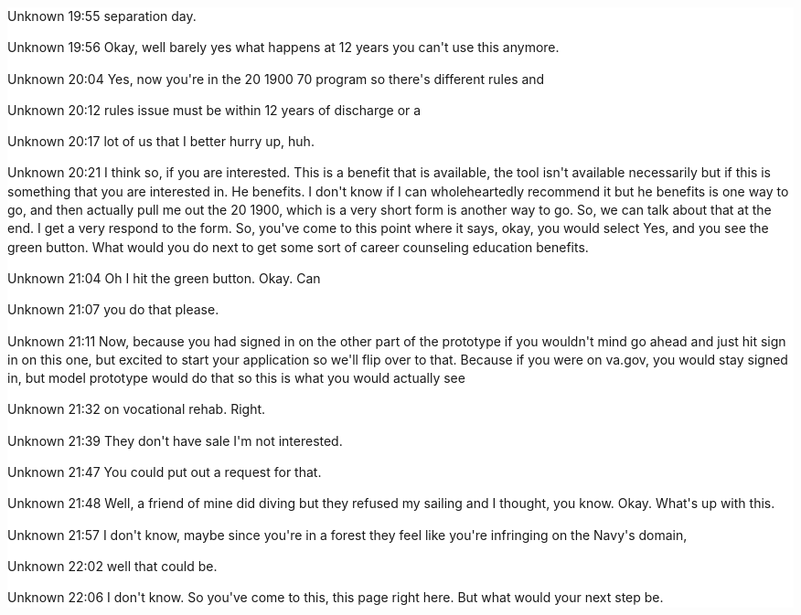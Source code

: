 Unknown 19:55
separation day.

Unknown 19:56
Okay, well barely yes what happens at 12 years you can't use this anymore.

Unknown 20:04
Yes, now you're in the 20 1900 70 program so there's different rules and

Unknown 20:12
rules issue must be within 12 years of discharge or a

Unknown 20:17
lot of us that I better hurry up, huh.

Unknown 20:21
I think so, if you are interested. This is a benefit that is available, the tool isn't available necessarily but if this is something that you are interested in. He benefits. I don't know if I can wholeheartedly recommend it but he benefits is one way to go, and then actually pull me out the 20 1900, which is a very short form is another way to go. So, we can talk about that at the end. I get a very respond to the form. So, you've come to this point where it says, okay, you would select Yes, and you see the green button. What would you do next to get some sort of career counseling education benefits.

Unknown 21:04
Oh I hit the green button. Okay. Can

Unknown 21:07
you do that please.

Unknown 21:11
Now, because you had signed in on the other part of the prototype if you wouldn't mind go ahead and just hit sign in on this one, but excited to start your application so we'll flip over to that. Because if you were on va.gov, you would stay signed in, but model prototype would do that so this is what you would actually see

Unknown 21:32
on vocational rehab. Right.

Unknown 21:39
They don't have sale I'm not interested.

Unknown 21:47
You could put out a request for that.

Unknown 21:48
Well, a friend of mine did diving but they refused my sailing and I thought, you know. Okay. What's up with this.

Unknown 21:57
I don't know, maybe since you're in a forest they feel like you're infringing on the Navy's domain,

Unknown 22:02
well that could be.

Unknown 22:06
I don't know. So you've come to this, this page right here. But what would your next step be.
